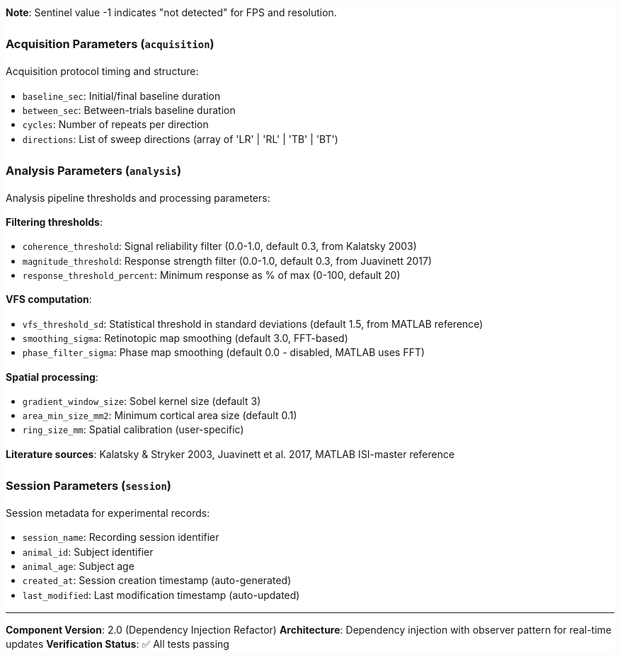 **Note**: Sentinel value -1 indicates "not detected" for FPS and resolution.

### Acquisition Parameters (`acquisition`)

Acquisition protocol timing and structure:

- `baseline_sec`: Initial/final baseline duration
- `between_sec`: Between-trials baseline duration
- `cycles`: Number of repeats per direction
- `directions`: List of sweep directions (array of 'LR' | 'RL' | 'TB' | 'BT')

### Analysis Parameters (`analysis`)

Analysis pipeline thresholds and processing parameters:

**Filtering thresholds**:
- `coherence_threshold`: Signal reliability filter (0.0-1.0, default 0.3, from Kalatsky 2003)
- `magnitude_threshold`: Response strength filter (0.0-1.0, default 0.3, from Juavinett 2017)
- `response_threshold_percent`: Minimum response as % of max (0-100, default 20)

**VFS computation**:
- `vfs_threshold_sd`: Statistical threshold in standard deviations (default 1.5, from MATLAB reference)
- `smoothing_sigma`: Retinotopic map smoothing (default 3.0, FFT-based)
- `phase_filter_sigma`: Phase map smoothing (default 0.0 - disabled, MATLAB uses FFT)

**Spatial processing**:
- `gradient_window_size`: Sobel kernel size (default 3)
- `area_min_size_mm2`: Minimum cortical area size (default 0.1)
- `ring_size_mm`: Spatial calibration (user-specific)

**Literature sources**: Kalatsky & Stryker 2003, Juavinett et al. 2017, MATLAB ISI-master reference

### Session Parameters (`session`)

Session metadata for experimental records:

- `session_name`: Recording session identifier
- `animal_id`: Subject identifier
- `animal_age`: Subject age
- `created_at`: Session creation timestamp (auto-generated)
- `last_modified`: Last modification timestamp (auto-updated)

---

**Component Version**: 2.0 (Dependency Injection Refactor)
**Architecture**: Dependency injection with observer pattern for real-time updates
**Verification Status**: ✅ All tests passing
